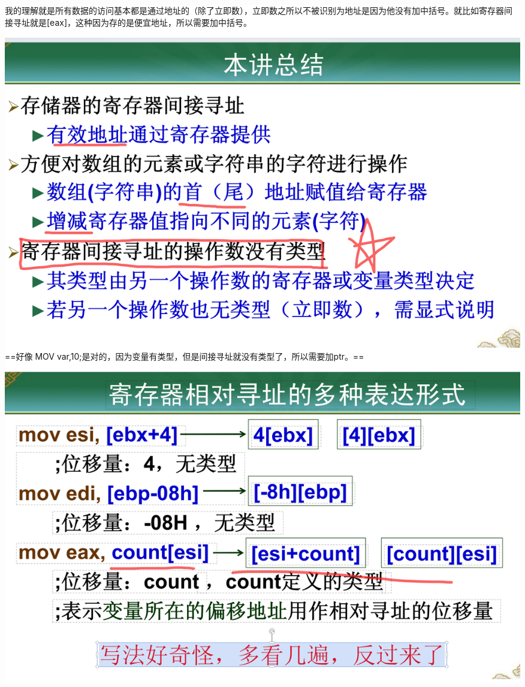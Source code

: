 我的理解就是所有数据的访问基本都是通过地址的（除了立即数），立即数之所以不被识别为地址是因为他没有加中括号。就比如寄存器间接寻址就是[eax]，这种因为存的是便宜地址，所以需要加中括号。

![image-20250620234310727](_汇编语言期末/image-20250620234310727.png)==好像 MOV var,10;是对的，因为变量有类型，但是间接寻址就没有类型了，所以需要加ptr。==

![image-20250620234805407](_汇编语言期末/image-20250620234805407.png)
